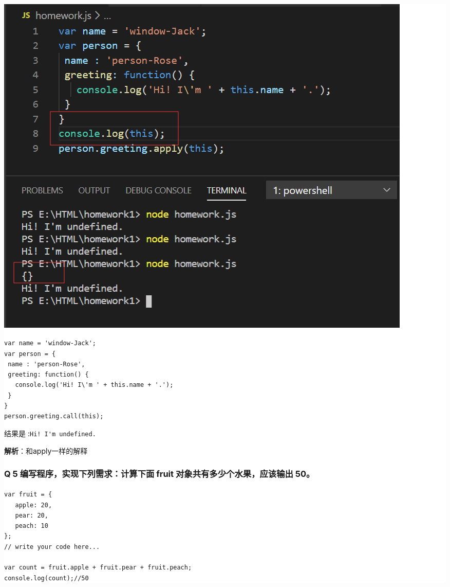 ![image-20191216212454170](images/image-20191216212454170.png)

```
var name = 'window-Jack';
var person = {
 name : 'person-Rose',
 greeting: function() {
   console.log('Hi! I\'m ' + this.name + '.');
 }
}
person.greeting.call(this);
```

结果是 :`Hi! I'm undefined.` 

**解析**：和apply一样的解释

### Q 5 编写程序，实现下列需求：计算下面 fruit 对象共有多少个水果，应该输出 50。

```
var fruit = {
   apple: 20,
   pear: 20,
   peach: 10
};
// write your code here...

var count = fruit.apple + fruit.pear + fruit.peach;
console.log(count);//50
```
